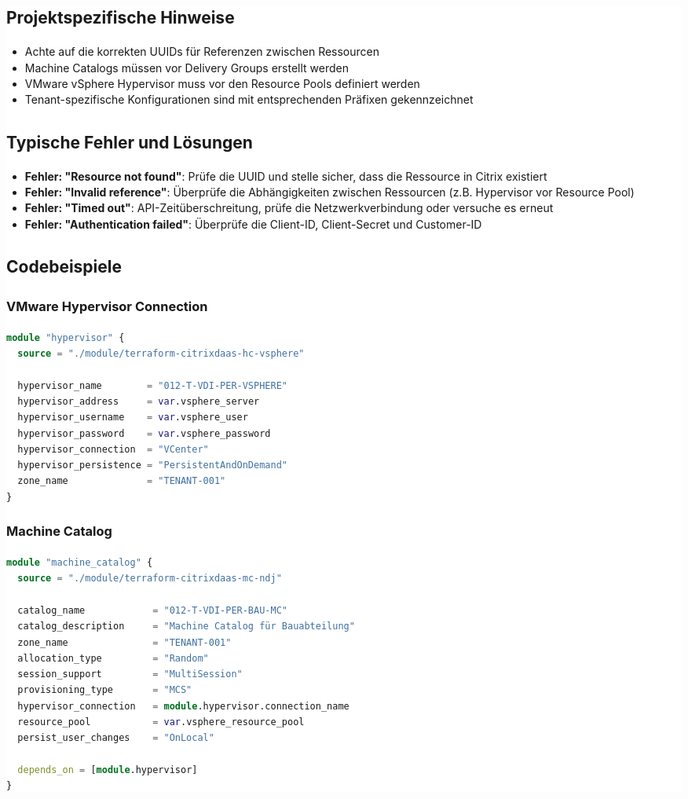 ## Projektspezifische Hinweise
- Achte auf die korrekten UUIDs für Referenzen zwischen Ressourcen
- Machine Catalogs müssen vor Delivery Groups erstellt werden
- VMware vSphere Hypervisor muss vor den Resource Pools definiert werden
- Tenant-spezifische Konfigurationen sind mit entsprechenden Präfixen gekennzeichnet

## Typische Fehler und Lösungen
- **Fehler: "Resource not found"**: Prüfe die UUID und stelle sicher, dass die Ressource in Citrix existiert
- **Fehler: "Invalid reference"**: Überprüfe die Abhängigkeiten zwischen Ressourcen (z.B. Hypervisor vor Resource Pool)
- **Fehler: "Timed out"**: API-Zeitüberschreitung, prüfe die Netzwerkverbindung oder versuche es erneut
- **Fehler: "Authentication failed"**: Überprüfe die Client-ID, Client-Secret und Customer-ID

## Codebeispiele

### VMware Hypervisor Connection
```terraform
module "hypervisor" {
  source = "./module/terraform-citrixdaas-hc-vsphere"

  hypervisor_name        = "012-T-VDI-PER-VSPHERE"
  hypervisor_address     = var.vsphere_server
  hypervisor_username    = var.vsphere_user
  hypervisor_password    = var.vsphere_password
  hypervisor_connection  = "VCenter"
  hypervisor_persistence = "PersistentAndOnDemand"
  zone_name              = "TENANT-001"
}
```

### Machine Catalog
```terraform
module "machine_catalog" {
  source = "./module/terraform-citrixdaas-mc-ndj"

  catalog_name            = "012-T-VDI-PER-BAU-MC"
  catalog_description     = "Machine Catalog für Bauabteilung"
  zone_name               = "TENANT-001"
  allocation_type         = "Random"
  session_support         = "MultiSession"
  provisioning_type       = "MCS"
  hypervisor_connection   = module.hypervisor.connection_name
  resource_pool           = var.vsphere_resource_pool
  persist_user_changes    = "OnLocal"

  depends_on = [module.hypervisor]
}
```

